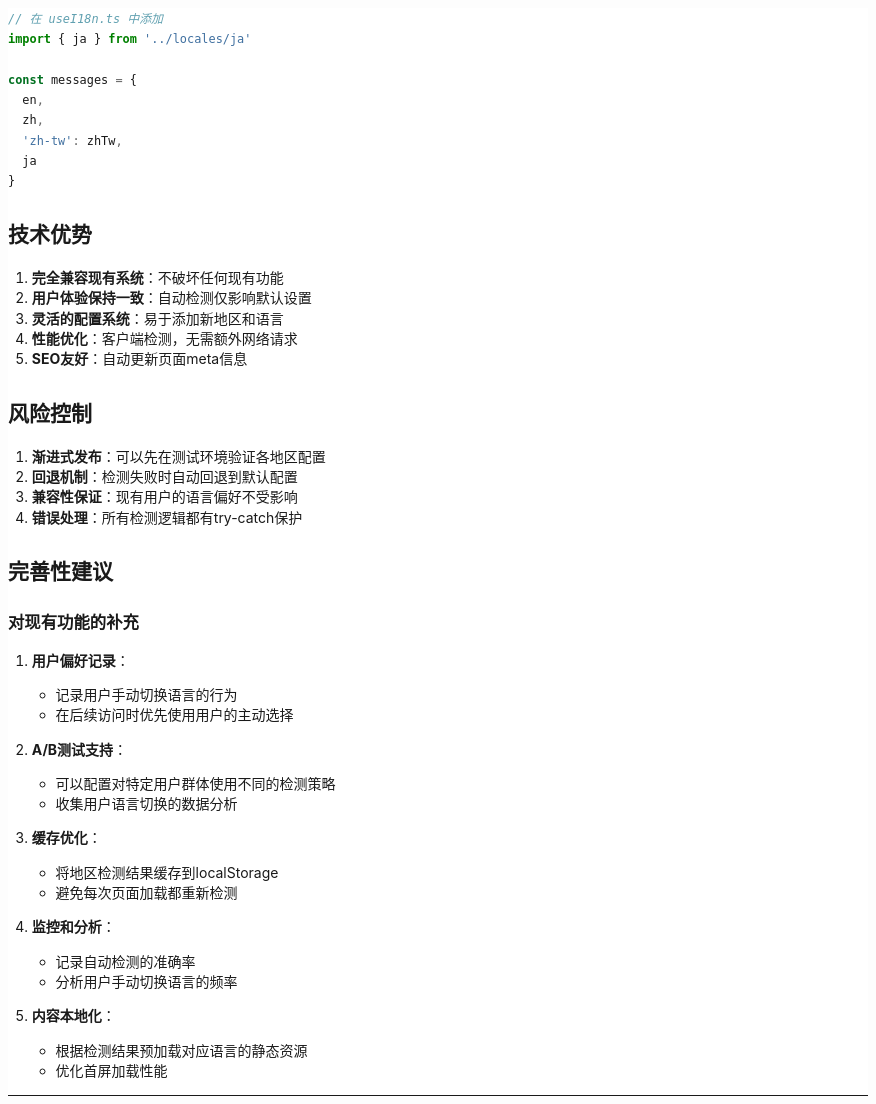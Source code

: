 ```typescript
// 在 useI18n.ts 中添加
import { ja } from '../locales/ja'

const messages = {
  en,
  zh,
  'zh-tw': zhTw,
  ja
}
```

## 技术优势

1. **完全兼容现有系统**：不破坏任何现有功能
2. **用户体验保持一致**：自动检测仅影响默认设置
3. **灵活的配置系统**：易于添加新地区和语言
4. **性能优化**：客户端检测，无需额外网络请求
5. **SEO友好**：自动更新页面meta信息

## 风险控制

1. **渐进式发布**：可以先在测试环境验证各地区配置
2. **回退机制**：检测失败时自动回退到默认配置
3. **兼容性保证**：现有用户的语言偏好不受影响
4. **错误处理**：所有检测逻辑都有try-catch保护

## 完善性建议

### 对现有功能的补充

1. **用户偏好记录**：
   - 记录用户手动切换语言的行为
   - 在后续访问时优先使用用户的主动选择

2. **A/B测试支持**：
   - 可以配置对特定用户群体使用不同的检测策略
   - 收集用户语言切换的数据分析

3. **缓存优化**：
   - 将地区检测结果缓存到localStorage
   - 避免每次页面加载都重新检测

4. **监控和分析**：
   - 记录自动检测的准确率
   - 分析用户手动切换语言的频率

5. **内容本地化**：
   - 根据检测结果预加载对应语言的静态资源
   - 优化首屏加载性能

---
